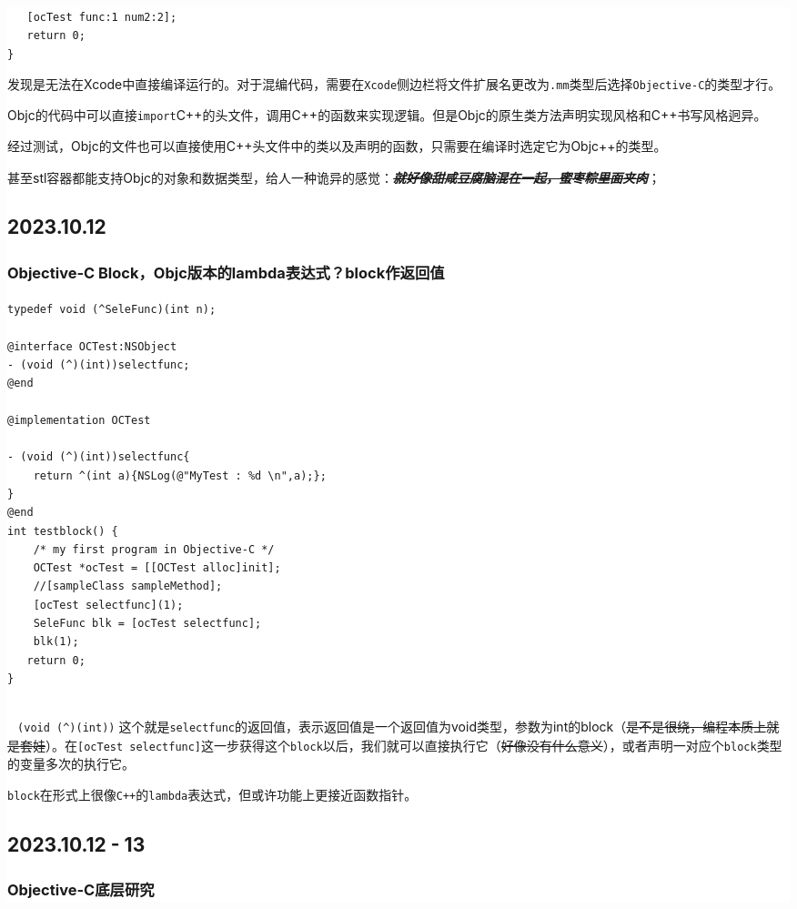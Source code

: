 ```objc
   [ocTest func:1 num2:2];
   return 0;
}
```

​	发现是无法在Xcode中直接编译运行的。对于混编代码，需要在`Xcode`侧边栏将文件扩展名更改为`.mm`类型后选择`Objective-C`的类型才行。

​	Objc的代码中可以直接`import`C++的头文件，调用C++的函数来实现逻辑。但是Objc的原生类方法声明实现风格和C++书写风格迥异。

​	经过测试，Objc的文件也可以直接使用C++头文件中的类以及声明的函数，只需要在编译时选定它为Objc++的类型。

​	甚至stl容器都能支持Objc的对象和数据类型，给人一种诡异的感觉：***~~就好像甜咸豆腐脑混在一起，蜜枣粽里面夹肉~~***；



## 2023.10.12 

### Objective-C Block，Objc版本的lambda表达式？block作返回值

```objc
typedef void (^SeleFunc)(int n);

@interface OCTest:NSObject
- (void (^)(int))selectfunc;
@end

@implementation OCTest

- (void (^)(int))selectfunc{
    return ^(int a){NSLog(@"MyTest : %d \n",a);};
}
@end
int testblock() {
    /* my first program in Objective-C */
    OCTest *ocTest = [[OCTest alloc]init];
    //[sampleClass sampleMethod];
    [ocTest selectfunc](1);
    SeleFunc blk = [ocTest selectfunc];
    blk(1);
   return 0;
}


```

​	` (void (^)(int))` 这个就是`selectfunc`的返回值，表示返回值是一个返回值为void类型，参数为int的block（~~是不是很绕，编程本质上就是套娃~~）。在`[ocTest selectfunc]`这一步获得这个`block`以后，我们就可以直接执行它（~~好像没有什么意义~~），或者声明一对应个`block`类型的变量多次的执行它。

​	`block`在形式上很像`C++`的`lambda`表达式，但或许功能上更接近函数指针。

## 2023.10.12 - 13 

### Objective-C底层研究

